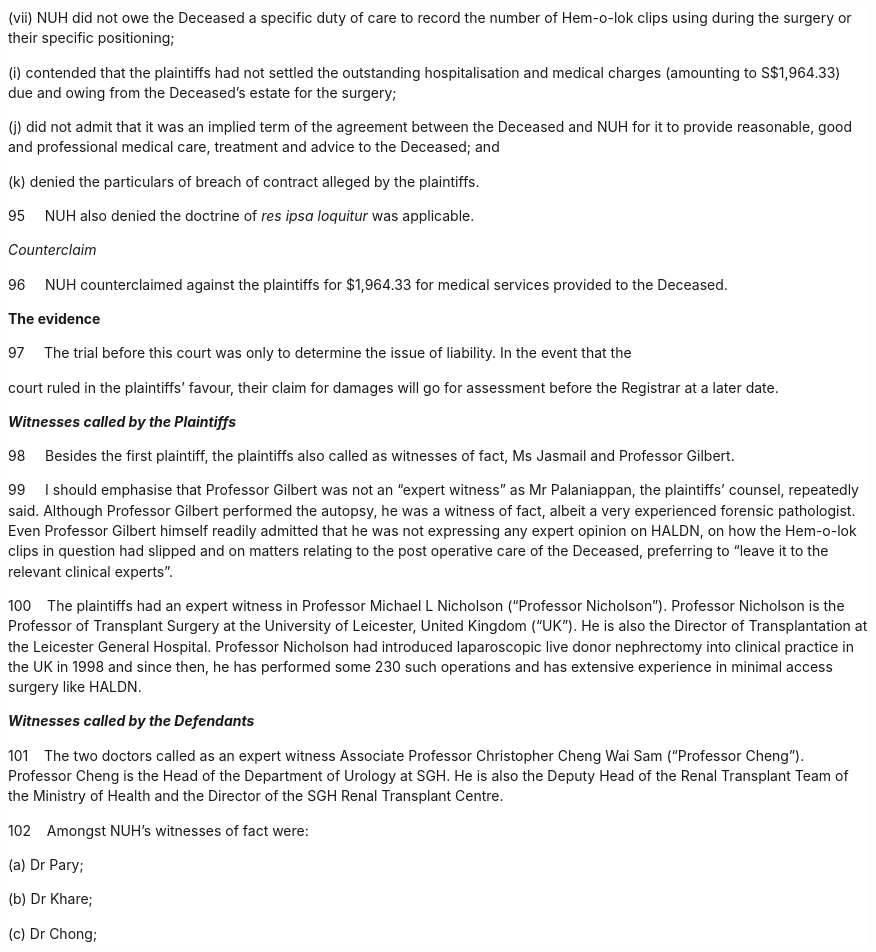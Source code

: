  (vii) NUH did not owe the Deceased a specific duty of care to record the number of Hem-o-lok clips using during the surgery or their specific positioning; 

 (i) contended that the plaintiffs had not settled the outstanding hospitalisation and medical charges (amounting to S$1,964.33) due and owing from the Deceased’s estate for the surgery; 

 (j) did not admit that it was an implied term of the agreement between the Deceased and NUH for it to provide reasonable, good and professional medical care, treatment and advice to the Deceased; and 

 (k) denied the particulars of breach of contract alleged by the plaintiffs. 

95     NUH also denied the doctrine of _res ipsa loquitur_ was applicable. 

_Counterclaim_ 

96     NUH counterclaimed against the plaintiffs for $1,964.33 for medical services provided to the Deceased. 

**The evidence** 

97     The trial before this court was only to determine the issue of liability. In the event that the 


court ruled in the plaintiffs’ favour, their claim for damages will go for assessment before the Registrar at a later date. 

**_Witnesses called by the Plaintiffs_** 

98     Besides the first plaintiff, the plaintiffs also called as witnesses of fact, Ms Jasmail and Professor Gilbert. 

99     I should emphasise that Professor Gilbert was not an “expert witness” as Mr Palaniappan, the plaintiffs’ counsel, repeatedly said. Although Professor Gilbert performed the autopsy, he was a witness of fact, albeit a very experienced forensic pathologist. Even Professor Gilbert himself readily admitted that he was not expressing any expert opinion on HALDN, on how the Hem-o-lok clips in question had slipped and on matters relating to the post operative care of the Deceased, preferring to “leave it to the relevant clinical experts”. 

100    The plaintiffs had an expert witness in Professor Michael L Nicholson (“Professor Nicholson”). Professor Nicholson is the Professor of Transplant Surgery at the University of Leicester, United Kingdom (“UK”). He is also the Director of Transplantation at the Leicester General Hospital. Professor Nicholson had introduced laparoscopic live donor nephrectomy into clinical practice in the UK in 1998 and since then, he has performed some 230 such operations and has extensive experience in minimal access surgery like HALDN. 

**_Witnesses called by the Defendants_** 

101    The two doctors called as an expert witness Associate Professor Christopher Cheng Wai Sam (“Professor Cheng”). Professor Cheng is the Head of the Department of Urology at SGH. He is also the Deputy Head of the Renal Transplant Team of the Ministry of Health and the Director of the SGH Renal Transplant Centre. 

102    Amongst NUH’s witnesses of fact were: 

 (a) Dr Pary; 

 (b) Dr Khare; 

 (c) Dr Chong; 
